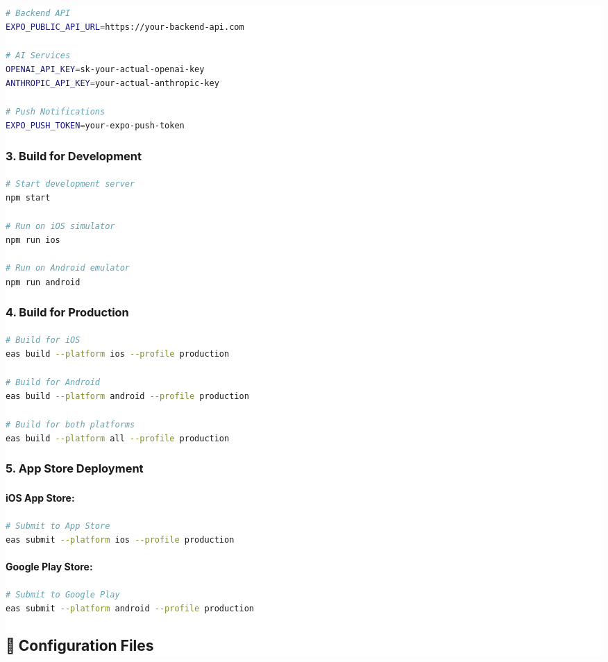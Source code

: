 ```bash
# Backend API
EXPO_PUBLIC_API_URL=https://your-backend-api.com

# AI Services
OPENAI_API_KEY=sk-your-actual-openai-key
ANTHROPIC_API_KEY=your-actual-anthropic-key

# Push Notifications
EXPO_PUSH_TOKEN=your-expo-push-token
```

### 3. **Build for Development**

```bash
# Start development server
npm start

# Run on iOS simulator
npm run ios

# Run on Android emulator
npm run android
```

### 4. **Build for Production**

```bash
# Build for iOS
eas build --platform ios --profile production

# Build for Android
eas build --platform android --profile production

# Build for both platforms
eas build --platform all --profile production
```

### 5. **App Store Deployment**

#### iOS App Store:
```bash
# Submit to App Store
eas submit --platform ios --profile production
```

#### Google Play Store:
```bash
# Submit to Google Play
eas submit --platform android --profile production
```

## 🔧 **Configuration Files**
